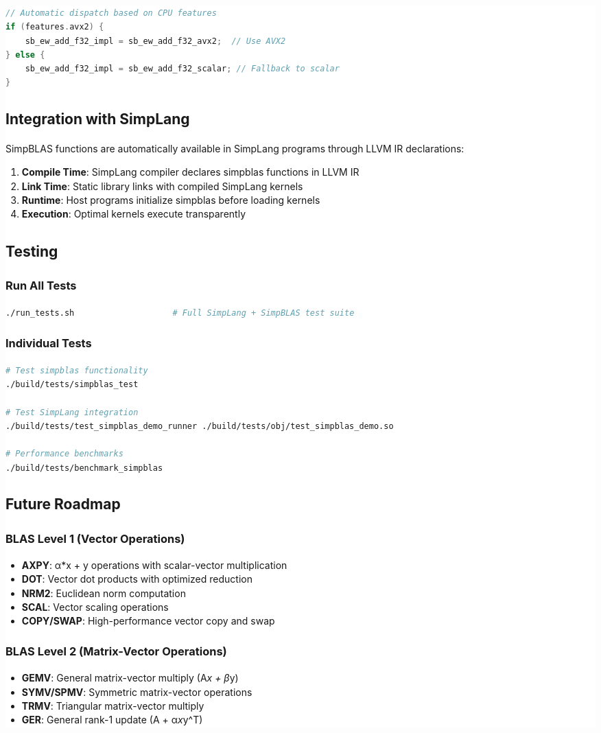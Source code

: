 ```c
// Automatic dispatch based on CPU features
if (features.avx2) {
    sb_ew_add_f32_impl = sb_ew_add_f32_avx2;  // Use AVX2
} else {
    sb_ew_add_f32_impl = sb_ew_add_f32_scalar; // Fallback to scalar
}
```

## Integration with SimpLang

SimpBLAS functions are automatically available in SimpLang programs through LLVM IR declarations:

1. **Compile Time**: SimpLang compiler declares simpblas functions in LLVM IR
2. **Link Time**: Static library links with compiled SimpLang kernels  
3. **Runtime**: Host programs initialize simpblas before loading kernels
4. **Execution**: Optimal kernels execute transparently

## Testing

### Run All Tests
```bash
./run_tests.sh                    # Full SimpLang + SimpBLAS test suite
```

### Individual Tests
```bash
# Test simpblas functionality
./build/tests/simpblas_test

# Test SimpLang integration  
./build/tests/test_simpblas_demo_runner ./build/tests/obj/test_simpblas_demo.so

# Performance benchmarks
./build/tests/benchmark_simpblas
```

## Future Roadmap

### BLAS Level 1 (Vector Operations)
- **AXPY**: α*x + y operations with scalar-vector multiplication
- **DOT**: Vector dot products with optimized reduction
- **NRM2**: Euclidean norm computation
- **SCAL**: Vector scaling operations
- **COPY/SWAP**: High-performance vector copy and swap

### BLAS Level 2 (Matrix-Vector Operations) 
- **GEMV**: General matrix-vector multiply (A*x + β*y)
- **SYMV/SPMV**: Symmetric matrix-vector operations
- **TRMV**: Triangular matrix-vector multiply
- **GER**: General rank-1 update (A + α*x*y^T)
